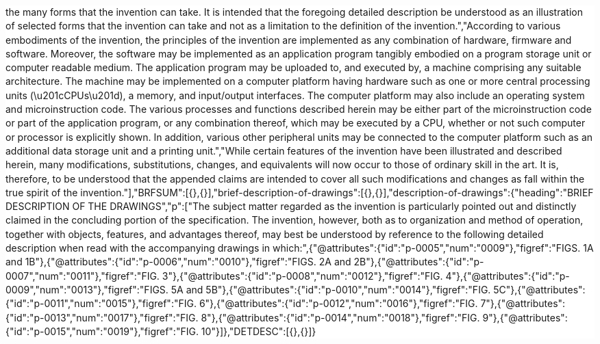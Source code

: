 the many forms that the invention can take. It is intended that the foregoing detailed description be understood as an illustration of selected forms that the invention can take and not as a limitation to the definition of the invention.","According to various embodiments of the invention, the principles of the invention are implemented as any combination of hardware, firmware and software. Moreover, the software may be implemented as an application program tangibly embodied on a program storage unit or computer readable medium. The application program may be uploaded to, and executed by, a machine comprising any suitable architecture. The machine may be implemented on a computer platform having hardware such as one or more central processing units (\u201cCPUs\u201d), a memory, and input\/output interfaces. The computer platform may also include an operating system and microinstruction code. The various processes and functions described herein may be either part of the microinstruction code or part of the application program, or any combination thereof, which may be executed by a CPU, whether or not such computer or processor is explicitly shown. In addition, various other peripheral units may be connected to the computer platform such as an additional data storage unit and a printing unit.","While certain features of the invention have been illustrated and described herein, many modifications, substitutions, changes, and equivalents will now occur to those of ordinary skill in the art. It is, therefore, to be understood that the appended claims are intended to cover all such modifications and changes as fall within the true spirit of the invention."],"BRFSUM":[{},{}],"brief-description-of-drawings":[{},{}],"description-of-drawings":{"heading":"BRIEF DESCRIPTION OF THE DRAWINGS","p":["The subject matter regarded as the invention is particularly pointed out and distinctly claimed in the concluding portion of the specification. The invention, however, both as to organization and method of operation, together with objects, features, and advantages thereof, may best be understood by reference to the following detailed description when read with the accompanying drawings in which:",{"@attributes":{"id":"p-0005","num":"0009"},"figref":"FIGS. 1A and 1B"},{"@attributes":{"id":"p-0006","num":"0010"},"figref":"FIGS. 2A and 2B"},{"@attributes":{"id":"p-0007","num":"0011"},"figref":"FIG. 3"},{"@attributes":{"id":"p-0008","num":"0012"},"figref":"FIG. 4"},{"@attributes":{"id":"p-0009","num":"0013"},"figref":"FIGS. 5A and 5B"},{"@attributes":{"id":"p-0010","num":"0014"},"figref":"FIG. 5C"},{"@attributes":{"id":"p-0011","num":"0015"},"figref":"FIG. 6"},{"@attributes":{"id":"p-0012","num":"0016"},"figref":"FIG. 7"},{"@attributes":{"id":"p-0013","num":"0017"},"figref":"FIG. 8"},{"@attributes":{"id":"p-0014","num":"0018"},"figref":"FIG. 9"},{"@attributes":{"id":"p-0015","num":"0019"},"figref":"FIG. 10"}]},"DETDESC":[{},{}]}
